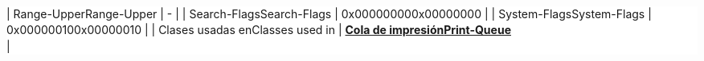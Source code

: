 | <span data-ttu-id="2e422-262">Range-Upper</span><span class="sxs-lookup"><span data-stu-id="2e422-262">Range-Upper</span></span>            | \-                                             |
| <span data-ttu-id="2e422-263">Search-Flags</span><span class="sxs-lookup"><span data-stu-id="2e422-263">Search-Flags</span></span>           | <span data-ttu-id="2e422-264">0x00000000</span><span class="sxs-lookup"><span data-stu-id="2e422-264">0x00000000</span></span>                                     |
| <span data-ttu-id="2e422-265">System-Flags</span><span class="sxs-lookup"><span data-stu-id="2e422-265">System-Flags</span></span>           | <span data-ttu-id="2e422-266">0x00000010</span><span class="sxs-lookup"><span data-stu-id="2e422-266">0x00000010</span></span>                                     |
| <span data-ttu-id="2e422-267">Clases usadas en</span><span class="sxs-lookup"><span data-stu-id="2e422-267">Classes used in</span></span>        | [<span data-ttu-id="2e422-268">**Cola de impresión**</span><span class="sxs-lookup"><span data-stu-id="2e422-268">**Print-Queue**</span></span>](c-printqueue.md)<br/> |



 

 





